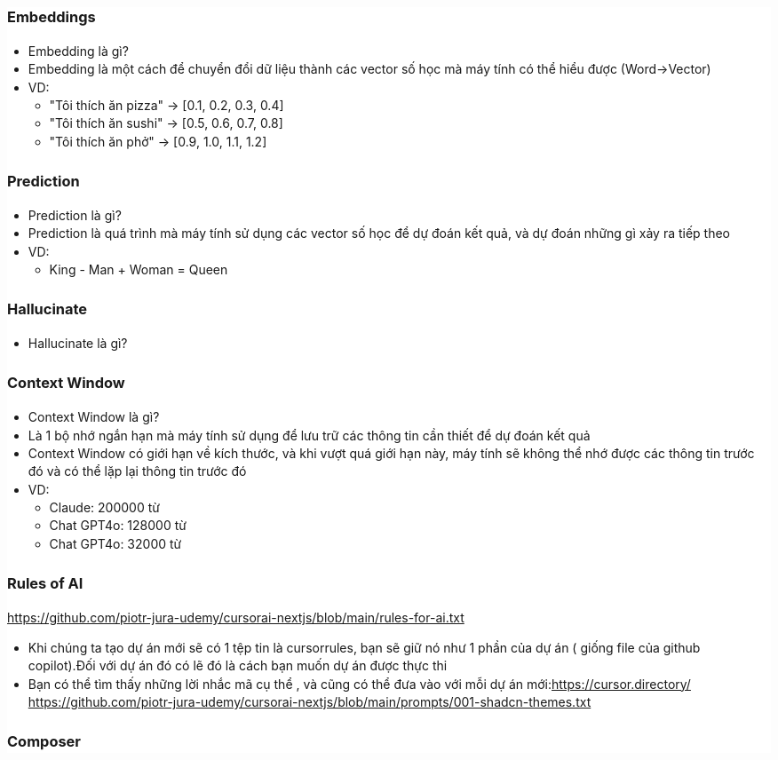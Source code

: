 ### Embeddings

- Embedding là gì?
- Embedding là một cách để chuyển đổi dữ liệu thành các vector số học mà máy tính có thể hiểu được (Word->Vector)
- VD:
  - "Tôi thích ăn pizza" -> [0.1, 0.2, 0.3, 0.4]
  - "Tôi thích ăn sushi" -> [0.5, 0.6, 0.7, 0.8]
  - "Tôi thích ăn phở" -> [0.9, 1.0, 1.1, 1.2]

### Prediction

- Prediction là gì?
- Prediction là quá trình mà máy tính sử dụng các vector số học để dự đoán kết quả, và dự đoán những gì xảy ra tiếp theo
- VD:
  - King - Man + Woman = Queen

### Hallucinate

- Hallucinate là gì?

### Context Window

- Context Window là gì?
- Là 1 bộ nhớ ngắn hạn mà máy tính sử dụng để lưu trữ các thông tin cần thiết để dự đoán kết quả
- Context Window có giới hạn về kích thước, và khi vượt quá giới hạn này, máy tính sẽ không thể nhớ được các thông tin trước đó và có thể lặp lại
thông tin trước đó
- VD:
  - Claude: 200000 từ
  - Chat GPT4o: 128000 từ
  - Chat GPT4o: 32000 từ

### Rules of AI

<https://github.com/piotr-jura-udemy/cursorai-nextjs/blob/main/rules-for-ai.txt>

- Khi chúng ta tạo dự án mới sẽ có 1 tệp tin là cursorrules, bạn sẽ giữ nó như 1 phần của dự án ( giống file của github copilot).Đối với dự án đó có lẽ đó là cách bạn muốn dự án được thực thi
- Bạn có thể tìm thấy những lời nhắc mã cụ thể , và cũng có thể đưa vào với mỗi dự án mới:<https://cursor.directory/>
<https://github.com/piotr-jura-udemy/cursorai-nextjs/blob/main/prompts/001-shadcn-themes.txt>

### Composer
